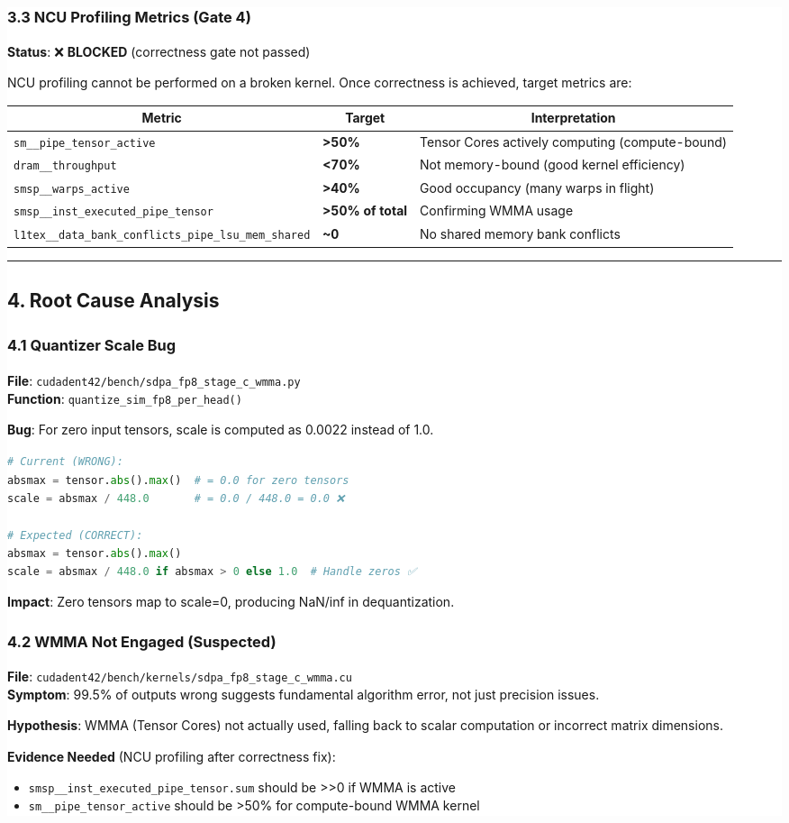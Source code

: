 ### 3.3 NCU Profiling Metrics (Gate 4)

**Status**: ❌ **BLOCKED** (correctness gate not passed)

NCU profiling cannot be performed on a broken kernel. Once correctness is achieved, target metrics are:

| Metric | Target | Interpretation |
|--------|--------|----------------|
| `sm__pipe_tensor_active` | **>50%** | Tensor Cores actively computing (compute-bound) |
| `dram__throughput` | **<70%** | Not memory-bound (good kernel efficiency) |
| `smsp__warps_active` | **>40%** | Good occupancy (many warps in flight) |
| `smsp__inst_executed_pipe_tensor` | **>50% of total** | Confirming WMMA usage |
| `l1tex__data_bank_conflicts_pipe_lsu_mem_shared` | **~0** | No shared memory bank conflicts |

---

## 4. Root Cause Analysis

### 4.1 Quantizer Scale Bug

**File**: `cudadent42/bench/sdpa_fp8_stage_c_wmma.py`  
**Function**: `quantize_sim_fp8_per_head()`

**Bug**: For zero input tensors, scale is computed as 0.0022 instead of 1.0.

```python
# Current (WRONG):
absmax = tensor.abs().max()  # = 0.0 for zero tensors
scale = absmax / 448.0       # = 0.0 / 448.0 = 0.0 ❌

# Expected (CORRECT):
absmax = tensor.abs().max()
scale = absmax / 448.0 if absmax > 0 else 1.0  # Handle zeros ✅
```

**Impact**: Zero tensors map to scale=0, producing NaN/inf in dequantization.

### 4.2 WMMA Not Engaged (Suspected)

**File**: `cudadent42/bench/kernels/sdpa_fp8_stage_c_wmma.cu`  
**Symptom**: 99.5% of outputs wrong suggests fundamental algorithm error, not just precision issues.

**Hypothesis**: WMMA (Tensor Cores) not actually used, falling back to scalar computation or incorrect matrix dimensions.

**Evidence Needed** (NCU profiling after correctness fix):
- `smsp__inst_executed_pipe_tensor.sum` should be >>0 if WMMA is active
- `sm__pipe_tensor_active` should be >50% for compute-bound WMMA kernel
